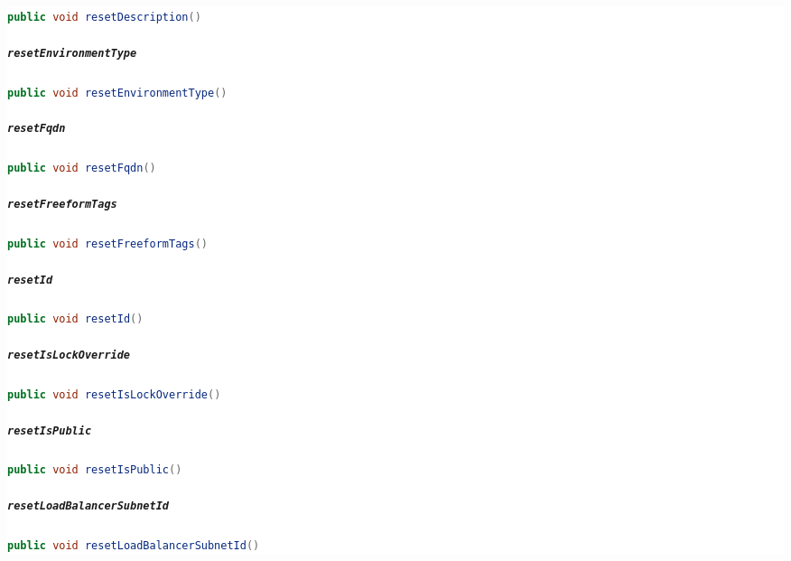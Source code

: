 ```java
public void resetDescription()
```

##### `resetEnvironmentType` <a name="resetEnvironmentType" id="rhizo-co-terraform-provider-oci.goldenGateDeployment.GoldenGateDeployment.resetEnvironmentType"></a>

```java
public void resetEnvironmentType()
```

##### `resetFqdn` <a name="resetFqdn" id="rhizo-co-terraform-provider-oci.goldenGateDeployment.GoldenGateDeployment.resetFqdn"></a>

```java
public void resetFqdn()
```

##### `resetFreeformTags` <a name="resetFreeformTags" id="rhizo-co-terraform-provider-oci.goldenGateDeployment.GoldenGateDeployment.resetFreeformTags"></a>

```java
public void resetFreeformTags()
```

##### `resetId` <a name="resetId" id="rhizo-co-terraform-provider-oci.goldenGateDeployment.GoldenGateDeployment.resetId"></a>

```java
public void resetId()
```

##### `resetIsLockOverride` <a name="resetIsLockOverride" id="rhizo-co-terraform-provider-oci.goldenGateDeployment.GoldenGateDeployment.resetIsLockOverride"></a>

```java
public void resetIsLockOverride()
```

##### `resetIsPublic` <a name="resetIsPublic" id="rhizo-co-terraform-provider-oci.goldenGateDeployment.GoldenGateDeployment.resetIsPublic"></a>

```java
public void resetIsPublic()
```

##### `resetLoadBalancerSubnetId` <a name="resetLoadBalancerSubnetId" id="rhizo-co-terraform-provider-oci.goldenGateDeployment.GoldenGateDeployment.resetLoadBalancerSubnetId"></a>

```java
public void resetLoadBalancerSubnetId()
```
